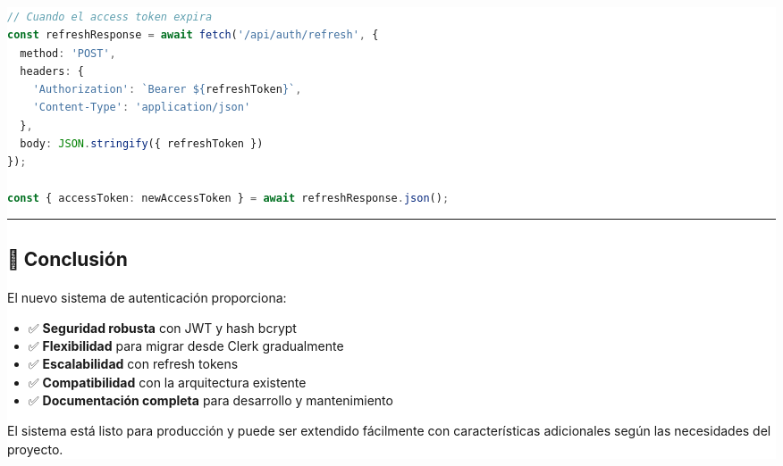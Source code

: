 ```typescript
// Cuando el access token expira
const refreshResponse = await fetch('/api/auth/refresh', {
  method: 'POST',
  headers: {
    'Authorization': `Bearer ${refreshToken}`,
    'Content-Type': 'application/json'
  },
  body: JSON.stringify({ refreshToken })
});

const { accessToken: newAccessToken } = await refreshResponse.json();
```

---

## 🎯 Conclusión

El nuevo sistema de autenticación proporciona:
- ✅ **Seguridad robusta** con JWT y hash bcrypt
- ✅ **Flexibilidad** para migrar desde Clerk gradualmente
- ✅ **Escalabilidad** con refresh tokens
- ✅ **Compatibilidad** con la arquitectura existente
- ✅ **Documentación completa** para desarrollo y mantenimiento

El sistema está listo para producción y puede ser extendido fácilmente con características adicionales según las necesidades del proyecto.
